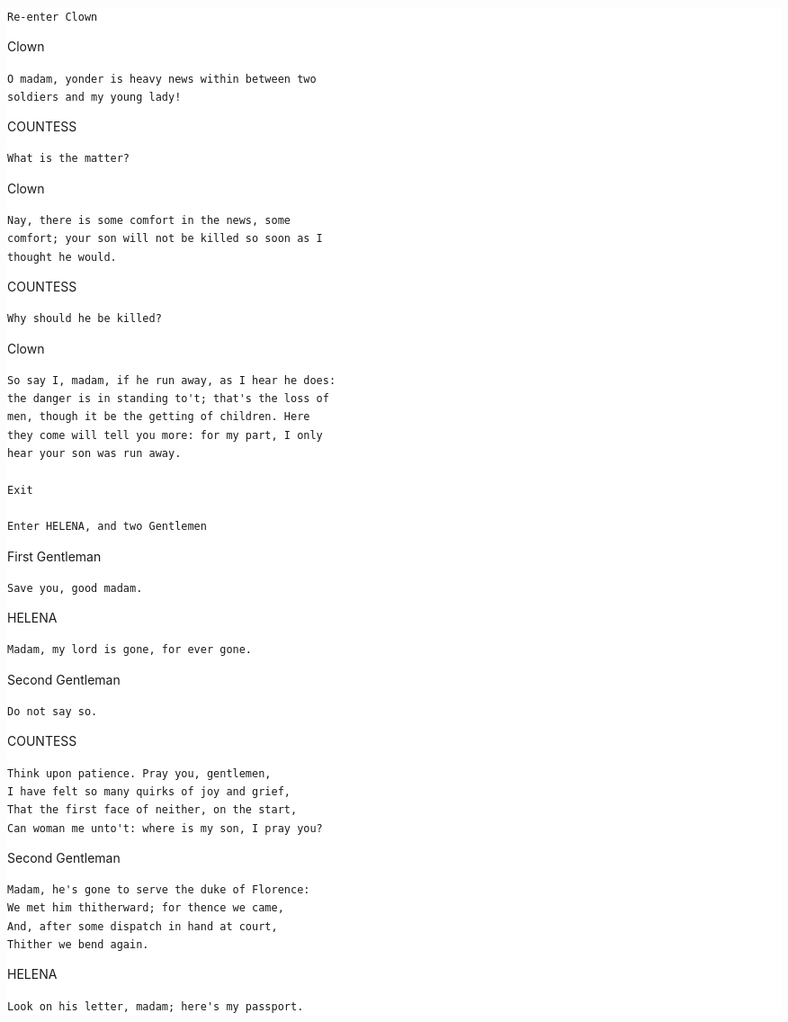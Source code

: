     Re-enter Clown

Clown

    O madam, yonder is heavy news within between two
    soldiers and my young lady!

COUNTESS

    What is the matter?

Clown

    Nay, there is some comfort in the news, some
    comfort; your son will not be killed so soon as I
    thought he would.

COUNTESS

    Why should he be killed?

Clown

    So say I, madam, if he run away, as I hear he does:
    the danger is in standing to't; that's the loss of
    men, though it be the getting of children. Here
    they come will tell you more: for my part, I only
    hear your son was run away.

    Exit

    Enter HELENA, and two Gentlemen

First Gentleman

    Save you, good madam.

HELENA

    Madam, my lord is gone, for ever gone.

Second Gentleman

    Do not say so.

COUNTESS

    Think upon patience. Pray you, gentlemen,
    I have felt so many quirks of joy and grief,
    That the first face of neither, on the start,
    Can woman me unto't: where is my son, I pray you?

Second Gentleman

    Madam, he's gone to serve the duke of Florence:
    We met him thitherward; for thence we came,
    And, after some dispatch in hand at court,
    Thither we bend again.

HELENA

    Look on his letter, madam; here's my passport.
